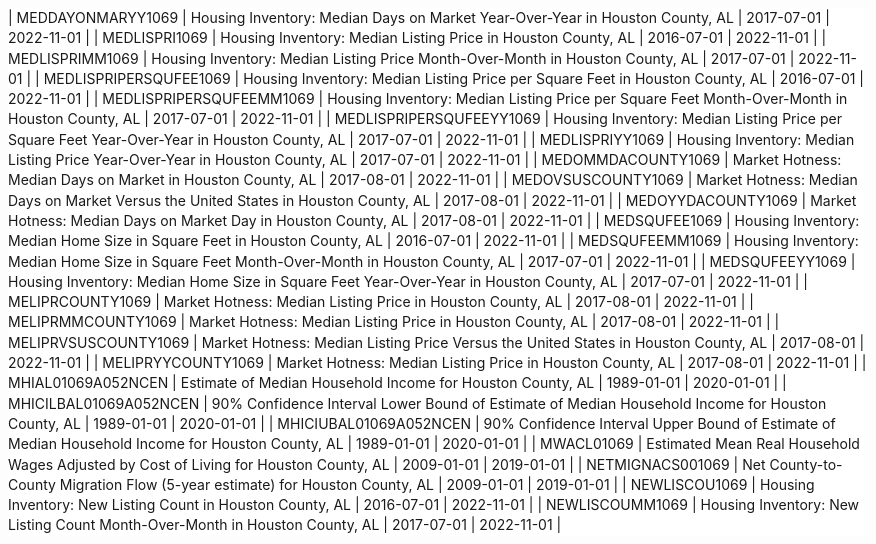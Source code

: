 | MEDDAYONMARYY1069         | Housing Inventory: Median Days on Market Year-Over-Year in Houston County, AL                                                                                               | 2017-07-01          | 2022-11-01        |
| MEDLISPRI1069             | Housing Inventory: Median Listing Price in Houston County, AL                                                                                                               | 2016-07-01          | 2022-11-01        |
| MEDLISPRIMM1069           | Housing Inventory: Median Listing Price Month-Over-Month in Houston County, AL                                                                                              | 2017-07-01          | 2022-11-01        |
| MEDLISPRIPERSQUFEE1069    | Housing Inventory: Median Listing Price per Square Feet in Houston County, AL                                                                                               | 2016-07-01          | 2022-11-01        |
| MEDLISPRIPERSQUFEEMM1069  | Housing Inventory: Median Listing Price per Square Feet Month-Over-Month in Houston County, AL                                                                              | 2017-07-01          | 2022-11-01        |
| MEDLISPRIPERSQUFEEYY1069  | Housing Inventory: Median Listing Price per Square Feet Year-Over-Year in Houston County, AL                                                                                | 2017-07-01          | 2022-11-01        |
| MEDLISPRIYY1069           | Housing Inventory: Median Listing Price Year-Over-Year in Houston County, AL                                                                                                | 2017-07-01          | 2022-11-01        |
| MEDOMMDACOUNTY1069        | Market Hotness: Median Days on Market in Houston County, AL                                                                                                                 | 2017-08-01          | 2022-11-01        |
| MEDOVSUSCOUNTY1069        | Market Hotness: Median Days on Market Versus the United States in Houston County, AL                                                                                        | 2017-08-01          | 2022-11-01        |
| MEDOYYDACOUNTY1069        | Market Hotness: Median Days on Market Day in Houston County, AL                                                                                                             | 2017-08-01          | 2022-11-01        |
| MEDSQUFEE1069             | Housing Inventory: Median Home Size in Square Feet in Houston County, AL                                                                                                    | 2016-07-01          | 2022-11-01        |
| MEDSQUFEEMM1069           | Housing Inventory: Median Home Size in Square Feet Month-Over-Month in Houston County, AL                                                                                   | 2017-07-01          | 2022-11-01        |
| MEDSQUFEEYY1069           | Housing Inventory: Median Home Size in Square Feet Year-Over-Year in Houston County, AL                                                                                     | 2017-07-01          | 2022-11-01        |
| MELIPRCOUNTY1069          | Market Hotness: Median Listing Price in Houston County, AL                                                                                                                  | 2017-08-01          | 2022-11-01        |
| MELIPRMMCOUNTY1069        | Market Hotness: Median Listing Price in Houston County, AL                                                                                                                  | 2017-08-01          | 2022-11-01        |
| MELIPRVSUSCOUNTY1069      | Market Hotness: Median Listing Price Versus the United States in Houston County, AL                                                                                         | 2017-08-01          | 2022-11-01        |
| MELIPRYYCOUNTY1069        | Market Hotness: Median Listing Price in Houston County, AL                                                                                                                  | 2017-08-01          | 2022-11-01        |
| MHIAL01069A052NCEN        | Estimate of Median Household Income for Houston County, AL                                                                                                                  | 1989-01-01          | 2020-01-01        |
| MHICILBAL01069A052NCEN    | 90% Confidence Interval Lower Bound of Estimate of Median Household Income for Houston County, AL                                                                           | 1989-01-01          | 2020-01-01        |
| MHICIUBAL01069A052NCEN    | 90% Confidence Interval Upper Bound of Estimate of Median Household Income for Houston County, AL                                                                           | 1989-01-01          | 2020-01-01        |
| MWACL01069                | Estimated Mean Real Household Wages Adjusted by Cost of Living for Houston County, AL                                                                                       | 2009-01-01          | 2019-01-01        |
| NETMIGNACS001069          | Net County-to-County Migration Flow (5-year estimate) for Houston County, AL                                                                                                | 2009-01-01          | 2019-01-01        |
| NEWLISCOU1069             | Housing Inventory: New Listing Count in Houston County, AL                                                                                                                  | 2016-07-01          | 2022-11-01        |
| NEWLISCOUMM1069           | Housing Inventory: New Listing Count Month-Over-Month in Houston County, AL                                                                                                 | 2017-07-01          | 2022-11-01        |
